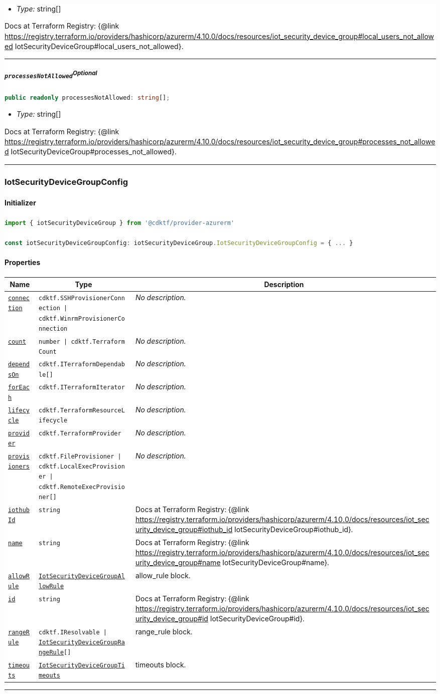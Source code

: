 - *Type:* string[]

Docs at Terraform Registry: {@link https://registry.terraform.io/providers/hashicorp/azurerm/4.10.0/docs/resources/iot_security_device_group#local_users_not_allowed IotSecurityDeviceGroup#local_users_not_allowed}.

---

##### `processesNotAllowed`<sup>Optional</sup> <a name="processesNotAllowed" id="@cdktf/provider-azurerm.iotSecurityDeviceGroup.IotSecurityDeviceGroupAllowRule.property.processesNotAllowed"></a>

```typescript
public readonly processesNotAllowed: string[];
```

- *Type:* string[]

Docs at Terraform Registry: {@link https://registry.terraform.io/providers/hashicorp/azurerm/4.10.0/docs/resources/iot_security_device_group#processes_not_allowed IotSecurityDeviceGroup#processes_not_allowed}.

---

### IotSecurityDeviceGroupConfig <a name="IotSecurityDeviceGroupConfig" id="@cdktf/provider-azurerm.iotSecurityDeviceGroup.IotSecurityDeviceGroupConfig"></a>

#### Initializer <a name="Initializer" id="@cdktf/provider-azurerm.iotSecurityDeviceGroup.IotSecurityDeviceGroupConfig.Initializer"></a>

```typescript
import { iotSecurityDeviceGroup } from '@cdktf/provider-azurerm'

const iotSecurityDeviceGroupConfig: iotSecurityDeviceGroup.IotSecurityDeviceGroupConfig = { ... }
```

#### Properties <a name="Properties" id="Properties"></a>

| **Name** | **Type** | **Description** |
| --- | --- | --- |
| <code><a href="#@cdktf/provider-azurerm.iotSecurityDeviceGroup.IotSecurityDeviceGroupConfig.property.connection">connection</a></code> | <code>cdktf.SSHProvisionerConnection \| cdktf.WinrmProvisionerConnection</code> | *No description.* |
| <code><a href="#@cdktf/provider-azurerm.iotSecurityDeviceGroup.IotSecurityDeviceGroupConfig.property.count">count</a></code> | <code>number \| cdktf.TerraformCount</code> | *No description.* |
| <code><a href="#@cdktf/provider-azurerm.iotSecurityDeviceGroup.IotSecurityDeviceGroupConfig.property.dependsOn">dependsOn</a></code> | <code>cdktf.ITerraformDependable[]</code> | *No description.* |
| <code><a href="#@cdktf/provider-azurerm.iotSecurityDeviceGroup.IotSecurityDeviceGroupConfig.property.forEach">forEach</a></code> | <code>cdktf.ITerraformIterator</code> | *No description.* |
| <code><a href="#@cdktf/provider-azurerm.iotSecurityDeviceGroup.IotSecurityDeviceGroupConfig.property.lifecycle">lifecycle</a></code> | <code>cdktf.TerraformResourceLifecycle</code> | *No description.* |
| <code><a href="#@cdktf/provider-azurerm.iotSecurityDeviceGroup.IotSecurityDeviceGroupConfig.property.provider">provider</a></code> | <code>cdktf.TerraformProvider</code> | *No description.* |
| <code><a href="#@cdktf/provider-azurerm.iotSecurityDeviceGroup.IotSecurityDeviceGroupConfig.property.provisioners">provisioners</a></code> | <code>cdktf.FileProvisioner \| cdktf.LocalExecProvisioner \| cdktf.RemoteExecProvisioner[]</code> | *No description.* |
| <code><a href="#@cdktf/provider-azurerm.iotSecurityDeviceGroup.IotSecurityDeviceGroupConfig.property.iothubId">iothubId</a></code> | <code>string</code> | Docs at Terraform Registry: {@link https://registry.terraform.io/providers/hashicorp/azurerm/4.10.0/docs/resources/iot_security_device_group#iothub_id IotSecurityDeviceGroup#iothub_id}. |
| <code><a href="#@cdktf/provider-azurerm.iotSecurityDeviceGroup.IotSecurityDeviceGroupConfig.property.name">name</a></code> | <code>string</code> | Docs at Terraform Registry: {@link https://registry.terraform.io/providers/hashicorp/azurerm/4.10.0/docs/resources/iot_security_device_group#name IotSecurityDeviceGroup#name}. |
| <code><a href="#@cdktf/provider-azurerm.iotSecurityDeviceGroup.IotSecurityDeviceGroupConfig.property.allowRule">allowRule</a></code> | <code><a href="#@cdktf/provider-azurerm.iotSecurityDeviceGroup.IotSecurityDeviceGroupAllowRule">IotSecurityDeviceGroupAllowRule</a></code> | allow_rule block. |
| <code><a href="#@cdktf/provider-azurerm.iotSecurityDeviceGroup.IotSecurityDeviceGroupConfig.property.id">id</a></code> | <code>string</code> | Docs at Terraform Registry: {@link https://registry.terraform.io/providers/hashicorp/azurerm/4.10.0/docs/resources/iot_security_device_group#id IotSecurityDeviceGroup#id}. |
| <code><a href="#@cdktf/provider-azurerm.iotSecurityDeviceGroup.IotSecurityDeviceGroupConfig.property.rangeRule">rangeRule</a></code> | <code>cdktf.IResolvable \| <a href="#@cdktf/provider-azurerm.iotSecurityDeviceGroup.IotSecurityDeviceGroupRangeRule">IotSecurityDeviceGroupRangeRule</a>[]</code> | range_rule block. |
| <code><a href="#@cdktf/provider-azurerm.iotSecurityDeviceGroup.IotSecurityDeviceGroupConfig.property.timeouts">timeouts</a></code> | <code><a href="#@cdktf/provider-azurerm.iotSecurityDeviceGroup.IotSecurityDeviceGroupTimeouts">IotSecurityDeviceGroupTimeouts</a></code> | timeouts block. |

---
